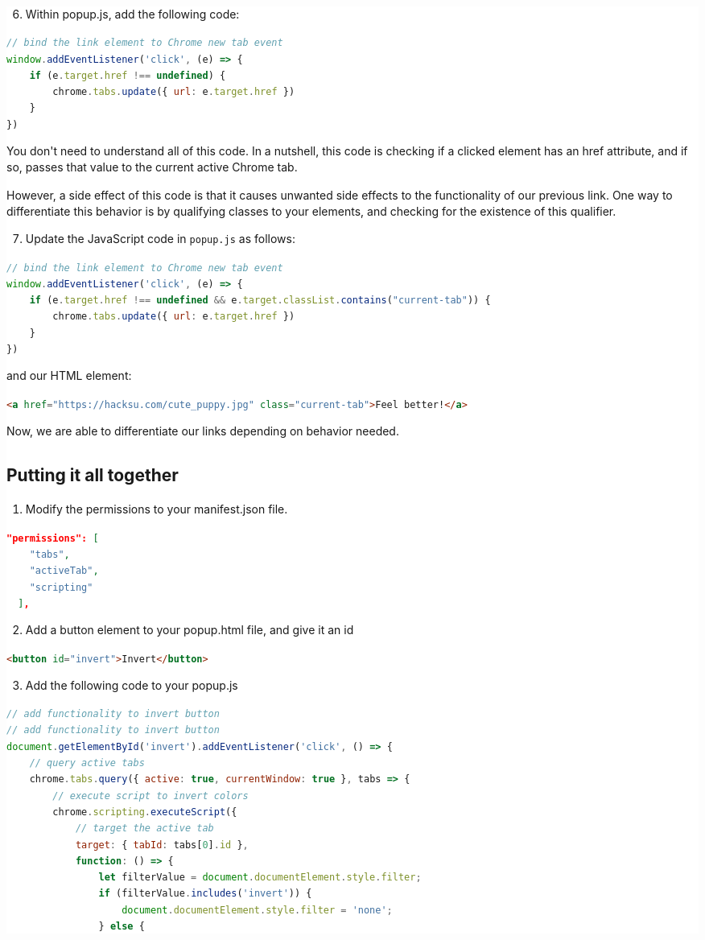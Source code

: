 6. Within popup.js, add the following code:

```js
// bind the link element to Chrome new tab event
window.addEventListener('click', (e) => {
    if (e.target.href !== undefined) {
        chrome.tabs.update({ url: e.target.href })
    }
})
```

You don't need to understand all of this code. In a nutshell, this code is checking if a clicked element has an href attribute, and if so, passes that value to the current active Chrome tab. 

However, a side effect of this code is that it causes unwanted side effects to the functionality of our previous link. One way to differentiate this behavior is by qualifying classes to your elements, and checking for the existence of this qualifier.

7. Update the JavaScript code in ```popup.js``` as follows:

```js
// bind the link element to Chrome new tab event
window.addEventListener('click', (e) => {
    if (e.target.href !== undefined && e.target.classList.contains("current-tab")) {
        chrome.tabs.update({ url: e.target.href })
    }
})
```

and our HTML element:

```html
<a href="https://hacksu.com/cute_puppy.jpg" class="current-tab">Feel better!</a>
```

Now, we are able to differentiate our links depending on behavior needed.

## Putting it all together

1. Modify the permissions to your manifest.json file.

```json
"permissions": [
    "tabs",
    "activeTab",
    "scripting"
  ],
```
2. Add a button element to your popup.html file, and give it an id

```html
<button id="invert">Invert</button>
```

3. Add the following code to your popup.js

```js
// add functionality to invert button
// add functionality to invert button
document.getElementById('invert').addEventListener('click', () => {
    // query active tabs
    chrome.tabs.query({ active: true, currentWindow: true }, tabs => {
        // execute script to invert colors
        chrome.scripting.executeScript({
            // target the active tab
            target: { tabId: tabs[0].id },
            function: () => {
                let filterValue = document.documentElement.style.filter;
                if (filterValue.includes('invert')) {
                    document.documentElement.style.filter = 'none';
                } else {
```